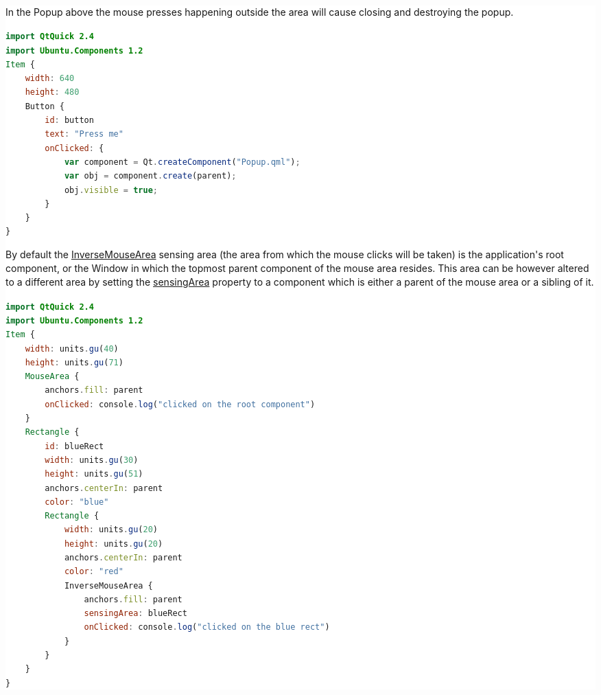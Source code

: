 In the Popup above the mouse presses happening outside the area will cause closing and destroying the popup.

``` qml
import QtQuick 2.4
import Ubuntu.Components 1.2
Item {
    width: 640
    height: 480
    Button {
        id: button
        text: "Press me"
        onClicked: {
            var component = Qt.createComponent("Popup.qml");
            var obj = component.create(parent);
            obj.visible = true;
        }
    }
}
```

By default the [InverseMouseArea](index.html) sensing area (the area from which the mouse clicks will be taken) is the application's root component, or the Window in which the topmost parent component of the mouse area resides. This area can be however altered to a different area by setting the [sensingArea](index.html#sensingArea-prop) property to a component which is either a parent of the mouse area or a sibling of it.

``` qml
import QtQuick 2.4
import Ubuntu.Components 1.2
Item {
    width: units.gu(40)
    height: units.gu(71)
    MouseArea {
        anchors.fill: parent
        onClicked: console.log("clicked on the root component")
    }
    Rectangle {
        id: blueRect
        width: units.gu(30)
        height: units.gu(51)
        anchors.centerIn: parent
        color: "blue"
        Rectangle {
            width: units.gu(20)
            height: units.gu(20)
            anchors.centerIn: parent
            color: "red"
            InverseMouseArea {
                anchors.fill: parent
                sensingArea: blueRect
                onClicked: console.log("clicked on the blue rect")
            }
        }
    }
}
```
